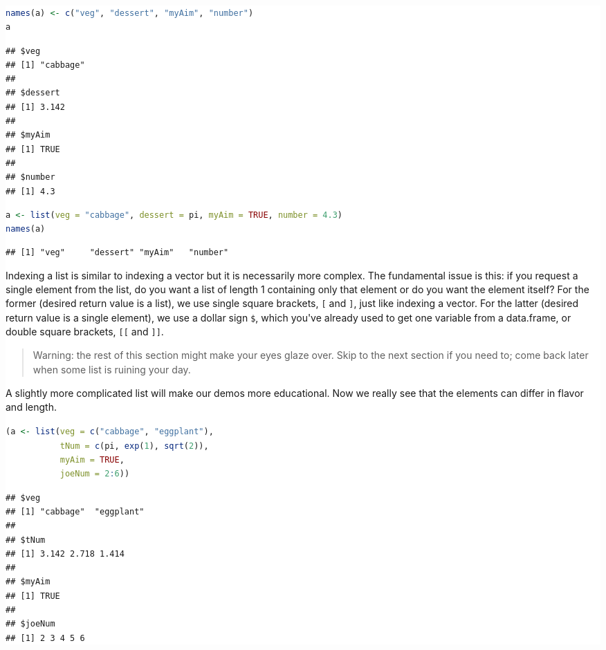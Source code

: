 ```r
names(a) <- c("veg", "dessert", "myAim", "number")
a
```

```
## $veg
## [1] "cabbage"
## 
## $dessert
## [1] 3.142
## 
## $myAim
## [1] TRUE
## 
## $number
## [1] 4.3
```

```r
a <- list(veg = "cabbage", dessert = pi, myAim = TRUE, number = 4.3)
names(a)
```

```
## [1] "veg"     "dessert" "myAim"   "number"
```

Indexing a list is similar to indexing a vector but it is necessarily more complex. The fundamental issue is this: if you request a single element from the list, do you want a list of length 1 containing only that element or do you want the element itself? For the former (desired return value is a list), we use single square brackets, `[` and `]`, just like indexing a vector. For the latter (desired return value is a single element), we use a dollar sign `$`, which you've already used to get one variable from a data.frame, or double square brackets, `[[` and `]]`.

> Warning: the rest of this section might make your eyes glaze over. Skip to the next section if you need to; come back later when some list is ruining your day.

A slightly more complicated list will make our demos more educational. Now we really see that the elements can differ in flavor and length.


```r
(a <- list(veg = c("cabbage", "eggplant"),
           tNum = c(pi, exp(1), sqrt(2)),
           myAim = TRUE,
           joeNum = 2:6))
```

```
## $veg
## [1] "cabbage"  "eggplant"
## 
## $tNum
## [1] 3.142 2.718 1.414
## 
## $myAim
## [1] TRUE
## 
## $joeNum
## [1] 2 3 4 5 6
```
